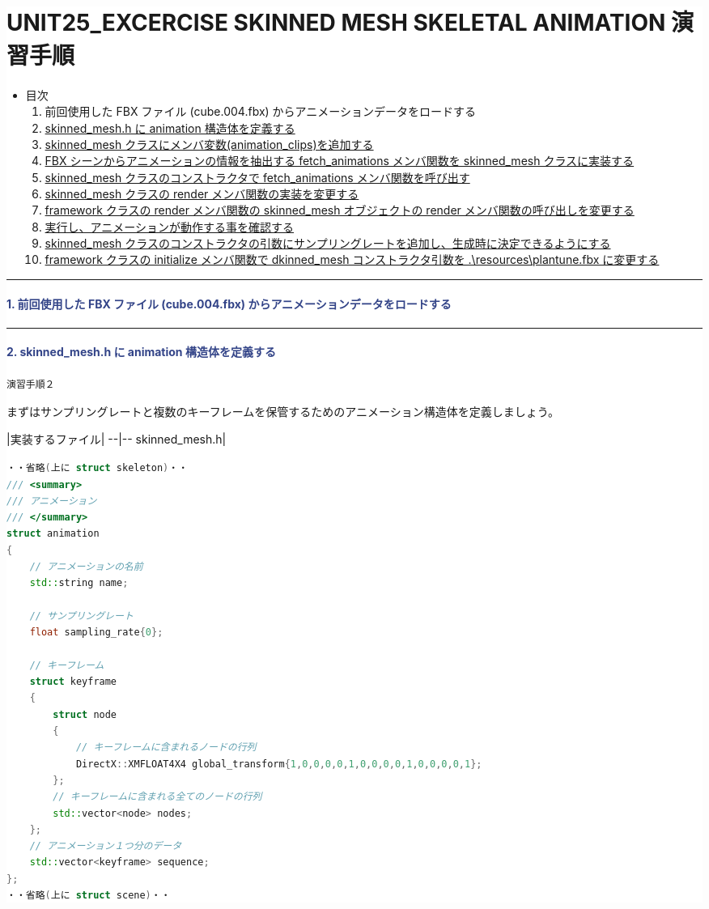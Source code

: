 

# UNIT25_EXCERCISE SKINNED MESH SKELETAL ANIMATION 演習手順

* 目次
    1. 前回使用した FBX ファイル (cube.004.fbx) からアニメーションデータをロードする
    2. [skinned_mesh.h に animation 構造体を定義する](#2_)
    3. [skinned_mesh クラスにメンバ変数(animation_clips)を追加する](3_)
    4. [FBX シーンからアニメーションの情報を抽出する fetch_animations メンバ関数を skinned_mesh クラスに実装する](#4_)
    5. [skinned_mesh クラスのコンストラクタで fetch_animations メンバ関数を呼び出す](#5_)
    6. [skinned_mesh クラスの render メンバ関数の実装を変更する](#6_)
    7. [framework クラスの render メンバ関数の skinned_mesh オブジェクトの render メンバ関数の呼び出しを変更する](#7_)
    8. [実行し、アニメーションが動作する事を確認する](#8_)
    9. [skinned_mesh クラスのコンストラクタの引数にサンプリングレートを追加し、生成時に決定できるようにする](#9_)
    10. [framework クラスの initialize メンバ関数で dkinned_mesh コンストラクタ引数を .\\resources\\plantune.fbx に変更する](#10_)

---

#### <span style="color:#334488;">1. 前回使用した FBX ファイル (cube.004.fbx) からアニメーションデータをロードする</span>

---

#### <span style="color:#334488;">2. skinned_mesh.h に animation 構造体を定義する</span><a name="2_"></a>

    演習手順２

まずはサンプリングレートと複数のキーフレームを保管するためのアニメーション構造体を定義しましょう。

|実装するファイル|
--|--
skinned_mesh.h|

```cpp
・・省略(上に struct skeleton)・・
/// <summary>
/// アニメーション
/// </summary>
struct animation
{
    // アニメーションの名前
    std::string name;

    // サンプリングレート
    float sampling_rate{0};

    // キーフレーム
    struct keyframe
    {
        struct node
        {
            // キーフレームに含まれるノードの行列
            DirectX::XMFLOAT4X4 global_transform{1,0,0,0,0,1,0,0,0,0,1,0,0,0,0,1};
        };
        // キーフレームに含まれる全てのノードの行列
        std::vector<node> nodes;
    };
    // アニメーション１つ分のデータ
    std::vector<keyframe> sequence;
};
・・省略(上に struct scene)・・
```
